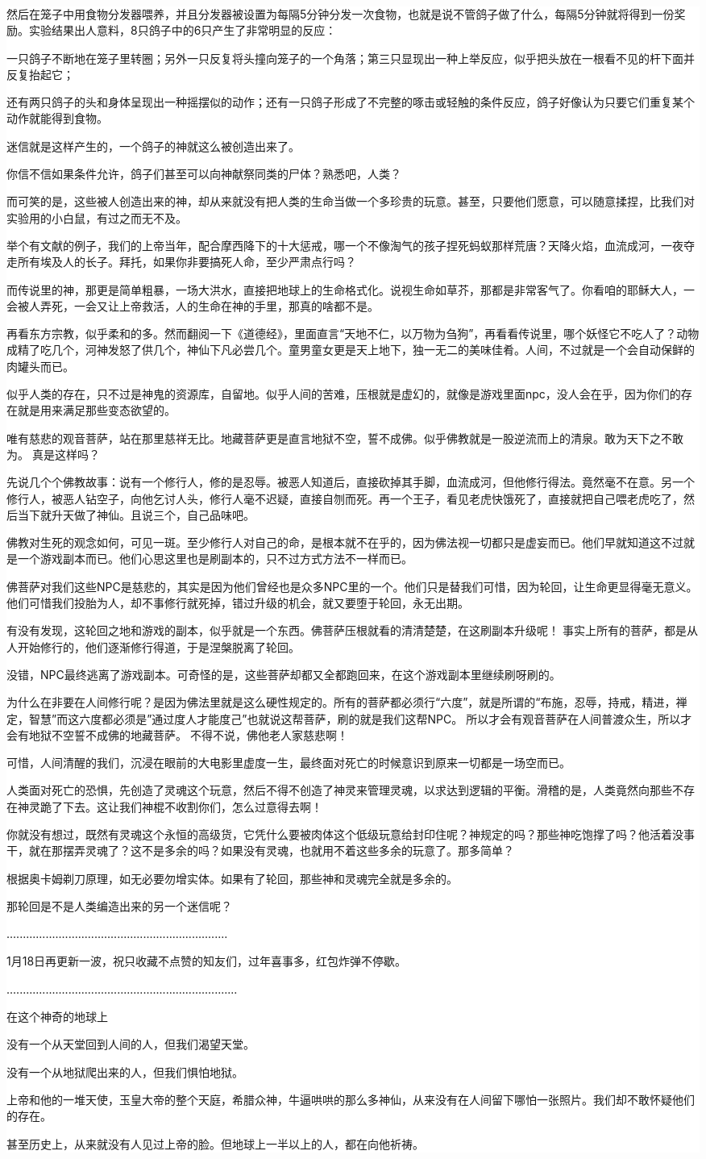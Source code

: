然后在笼子中用食物分发器喂养，并且分发器被设置为每隔5分钟分发一次食物，也就是说不管鸽子做了什么，每隔5分钟就将得到一份奖励。实验结果出人意料，8只鸽子中的6只产生了非常明显的反应：

一只鸽子不断地在笼子里转圈；另外一只反复将头撞向笼子的一个角落；第三只显现出一种上举反应，似乎把头放在一根看不见的杆下面并反复抬起它；

还有两只鸽子的头和身体呈现出一种摇摆似的动作；还有一只鸽子形成了不完整的啄击或轻触的条件反应，鸽子好像认为只要它们重复某个动作就能得到食物。

迷信就是这样产生的，一个鸽子的神就这么被创造出来了。

你信不信如果条件允许，鸽子们甚至可以向神献祭同类的尸体？熟悉吧，人类？

而可笑的是，这些被人创造出来的神，却从来就没有把人类的生命当做一个多珍贵的玩意。甚至，只要他们愿意，可以随意揉捏，比我们对实验用的小白鼠，有过之而无不及。

举个有文献的例子，我们的上帝当年，配合摩西降下的十大惩戒，哪一个不像淘气的孩子捏死蚂蚁那样荒唐？天降火焰，血流成河，一夜夺走所有埃及人的长子。拜托，如果你非要搞死人命，至少严肃点行吗？

而传说里的神，那更是简单粗暴，一场大洪水，直接把地球上的生命格式化。说视生命如草芥，那都是非常客气了。你看咱的耶稣大人，一会被人弄死，一会又让上帝救活，人的生命在神的手里，那真的啥都不是。

再看东方宗教，似乎柔和的多。然而翻阅一下《道德经》，里面直言“天地不仁，以万物为刍狗”，再看看传说里，哪个妖怪它不吃人了？动物成精了吃几个，河神发怒了供几个，神仙下凡必尝几个。童男童女更是天上地下，独一无二的美味佳肴。人间，不过就是一个会自动保鲜的肉罐头而已。

似乎人类的存在，只不过是神鬼的资源库，自留地。似乎人间的苦难，压根就是虚幻的，就像是游戏里面npc，没人会在乎，因为你们的存在就是用来满足那些变态欲望的。

唯有慈悲的观音菩萨，站在那里慈祥无比。地藏菩萨更是直言地狱不空，誓不成佛。似乎佛教就是一股逆流而上的清泉。敢为天下之不敢为。 真是这样吗？

先说几个个佛教故事：说有一个修行人，修的是忍辱。被恶人知道后，直接砍掉其手脚，血流成河，但他修行得法。竟然毫不在意。另一个修行人，被恶人钻空子，向他乞讨人头，修行人毫不迟疑，直接自刎而死。再一个王子，看见老虎快饿死了，直接就把自己喂老虎吃了，然后当下就升天做了神仙。且说三个，自己品味吧。

佛教对生死的观念如何，可见一斑。至少修行人对自己的命，是根本就不在乎的，因为佛法视一切都只是虚妄而已。他们早就知道这不过就是一个游戏副本而已。他们心思这里也是刷副本的，只不过方式方法不一样而已。

佛菩萨对我们这些NPC是慈悲的，其实是因为他们曾经也是众多NPC里的一个。他们只是替我们可惜，因为轮回，让生命更显得毫无意义。他们可惜我们投胎为人，却不事修行就死掉，错过升级的机会，就又要堕于轮回，永无出期。

有没有发现，这轮回之地和游戏的副本，似乎就是一个东西。佛菩萨压根就看的清清楚楚，在这刷副本升级呢！ 事实上所有的菩萨，都是从人开始修行的，他们逐渐修行得道，于是涅槃脱离了轮回。

没错，NPC最终逃离了游戏副本。可奇怪的是，这些菩萨却都又全都跑回来，在这个游戏副本里继续刷呀刷的。

为什么在非要在人间修行呢？是因为佛法里就是这么硬性规定的。所有的菩萨都必须行“六度”，就是所谓的“布施，忍辱，持戒，精进，禅定，智慧”而这六度都必须是”通过度人才能度己”也就说这帮菩萨，刷的就是我们这帮NPC。 所以才会有观音菩萨在人间普渡众生，所以才会有地狱不空誓不成佛的地藏菩萨。 不得不说，佛他老人家慈悲啊！

可惜，人间清醒的我们，沉浸在眼前的大电影里虚度一生，最终面对死亡的时候意识到原来一切都是一场空而已。

人类面对死亡的恐惧，先创造了灵魂这个玩意，然后不得不创造了神灵来管理灵魂，以求达到逻辑的平衡。滑稽的是，人类竟然向那些不存在神灵跪了下去。这让我们神棍不收割你们，怎么过意得去啊！

你就没有想过，既然有灵魂这个永恒的高级货，它凭什么要被肉体这个低级玩意给封印住呢？神规定的吗？那些神吃饱撑了吗？他活着没事干，就在那摆弄灵魂了？这不是多余的吗？如果没有灵魂，也就用不着这些多余的玩意了。那多简单？

根据奥卡姆剃刀原理，如无必要勿增实体。如果有了轮回，那些神和灵魂完全就是多余的。

那轮回是不是人类编造出来的另一个迷信呢？

....................................................................

1月18日再更新一波，祝只收藏不点赞的知友们，过年喜事多，红包炸弹不停歇。

.......................................................................

在这个神奇的地球上

没有一个从天堂回到人间的人，但我们渴望天堂。

没有一个从地狱爬出来的人，但我们惧怕地狱。

上帝和他的一堆天使，玉皇大帝的整个天庭，希腊众神，牛逼哄哄的那么多神仙，从来没有在人间留下哪怕一张照片。我们却不敢怀疑他们的存在。

甚至历史上，从来就没有人见过上帝的脸。但地球上一半以上的人，都在向他祈祷。
